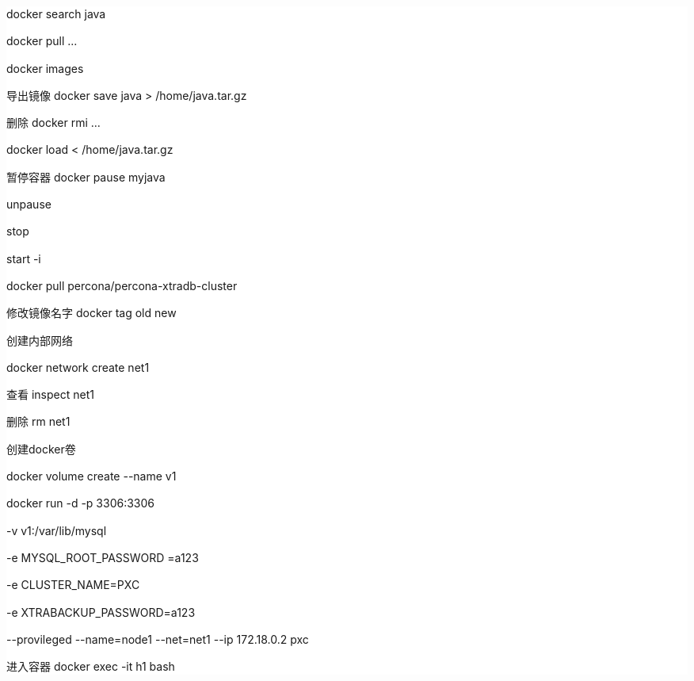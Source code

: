 

docker search java

docker pull ...

docker images

导出镜像  docker save java > /home/java.tar.gz

删除 docker rmi ...

docker load < /home/java.tar.gz



暂停容器 docker pause myjava

unpause

stop

start -i





docker pull percona/percona-xtradb-cluster



修改镜像名字  docker tag old new 

创建内部网络  

docker network create net1

查看 inspect net1

删除 rm net1





创建docker卷  

docker volume create --name v1



docker run -d -p 3306:3306

-v  v1:/var/lib/mysql

-e MYSQL_ROOT_PASSWORD =a123

-e CLUSTER_NAME=PXC

-e XTRABACKUP_PASSWORD=a123

--provileged --name=node1 --net=net1 --ip 172.18.0.2  pxc





进入容器 docker exec -it h1 bash  


